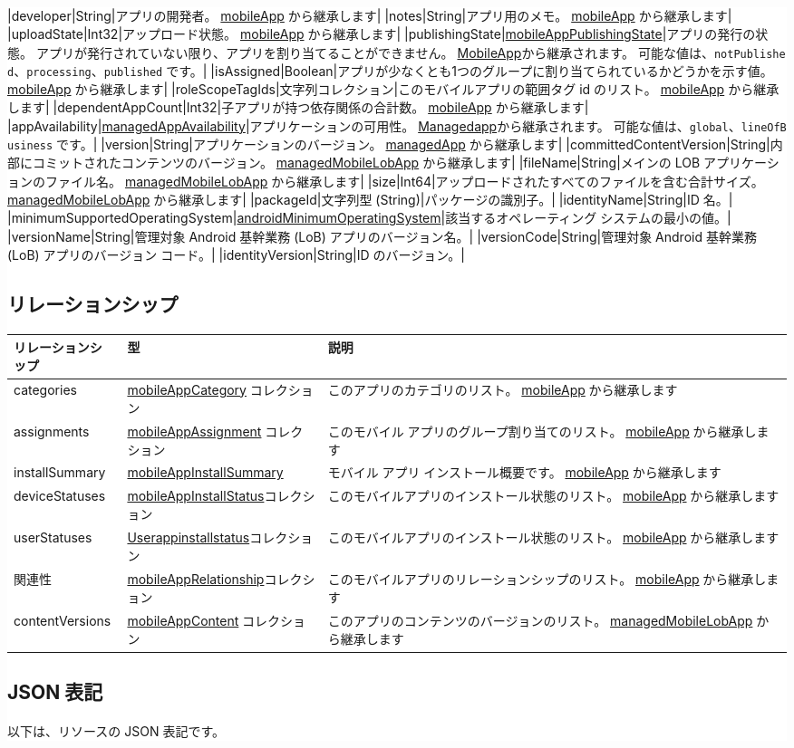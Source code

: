 |developer|String|アプリの開発者。 [mobileApp](../resources/intune-apps-mobileapp.md) から継承します|
|notes|String|アプリ用のメモ。 [mobileApp](../resources/intune-apps-mobileapp.md) から継承します|
|uploadState|Int32|アップロード状態。 [mobileApp](../resources/intune-apps-mobileapp.md) から継承します|
|publishingState|[mobileAppPublishingState](../resources/intune-apps-mobileapppublishingstate.md)|アプリの発行の状態。 アプリが発行されていない限り、アプリを割り当てることができません。 [MobileApp](../resources/intune-apps-mobileapp.md)から継承されます。 可能な値は、`notPublished`、`processing`、`published` です。|
|isAssigned|Boolean|アプリが少なくとも1つのグループに割り当てられているかどうかを示す値。 [mobileApp](../resources/intune-apps-mobileapp.md) から継承します|
|roleScopeTagIds|文字列コレクション|このモバイルアプリの範囲タグ id のリスト。 [mobileApp](../resources/intune-apps-mobileapp.md) から継承します|
|dependentAppCount|Int32|子アプリが持つ依存関係の合計数。 [mobileApp](../resources/intune-apps-mobileapp.md) から継承します|
|appAvailability|[managedAppAvailability](../resources/intune-apps-managedappavailability.md)|アプリケーションの可用性。 [Managedapp](../resources/intune-apps-managedapp.md)から継承されます。 可能な値は、`global`、`lineOfBusiness` です。|
|version|String|アプリケーションのバージョン。 [managedApp](../resources/intune-apps-managedapp.md) から継承します|
|committedContentVersion|String|内部にコミットされたコンテンツのバージョン。 [managedMobileLobApp](../resources/intune-apps-managedmobilelobapp.md) から継承します|
|fileName|String|メインの LOB アプリケーションのファイル名。 [managedMobileLobApp](../resources/intune-apps-managedmobilelobapp.md) から継承します|
|size|Int64|アップロードされたすべてのファイルを含む合計サイズ。 [managedMobileLobApp](../resources/intune-apps-managedmobilelobapp.md) から継承します|
|packageId|文字列型 (String)|パッケージの識別子。|
|identityName|String|ID 名。|
|minimumSupportedOperatingSystem|[androidMinimumOperatingSystem](../resources/intune-apps-androidminimumoperatingsystem.md)|該当するオペレーティング システムの最小の値。|
|versionName|String|管理対象 Android 基幹業務 (LoB) アプリのバージョン名。|
|versionCode|String|管理対象 Android 基幹業務 (LoB) アプリのバージョン コード。|
|identityVersion|String|ID のバージョン。|

## <a name="relationships"></a>リレーションシップ
|リレーションシップ|型|説明|
|:---|:---|:---|
|categories|[mobileAppCategory](../resources/intune-apps-mobileappcategory.md) コレクション|このアプリのカテゴリのリスト。 [mobileApp](../resources/intune-apps-mobileapp.md) から継承します|
|assignments|[mobileAppAssignment](../resources/intune-apps-mobileappassignment.md) コレクション|このモバイル アプリのグループ割り当てのリスト。 [mobileApp](../resources/intune-apps-mobileapp.md) から継承します|
|installSummary|[mobileAppInstallSummary](../resources/intune-apps-mobileappinstallsummary.md)|モバイル アプリ インストール概要です。 [mobileApp](../resources/intune-apps-mobileapp.md) から継承します|
|deviceStatuses|[mobileAppInstallStatus](../resources/intune-apps-mobileappinstallstatus.md)コレクション|このモバイルアプリのインストール状態のリスト。 [mobileApp](../resources/intune-apps-mobileapp.md) から継承します|
|userStatuses|[Userappinstallstatus](../resources/intune-apps-userappinstallstatus.md)コレクション|このモバイルアプリのインストール状態のリスト。 [mobileApp](../resources/intune-apps-mobileapp.md) から継承します|
|関連性|[mobileAppRelationship](../resources/intune-apps-mobileapprelationship.md)コレクション|このモバイルアプリのリレーションシップのリスト。 [mobileApp](../resources/intune-apps-mobileapp.md) から継承します|
|contentVersions|[mobileAppContent](../resources/intune-apps-mobileappcontent.md) コレクション|このアプリのコンテンツのバージョンのリスト。 [managedMobileLobApp](../resources/intune-apps-managedmobilelobapp.md) から継承します|

## <a name="json-representation"></a>JSON 表記
以下は、リソースの JSON 表記です。
